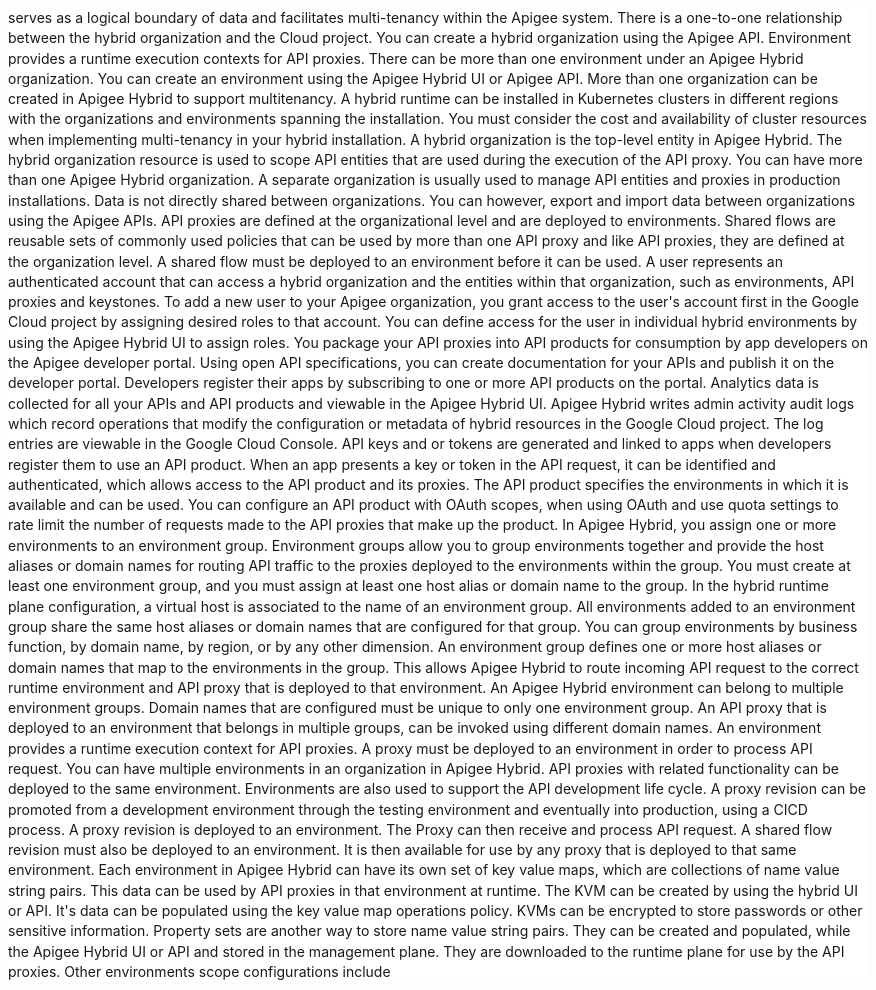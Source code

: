 serves as a logical boundary of data and facilitates multi-tenancy within the Apigee system. There is a one-to-one relationship between the hybrid organization and the Cloud project. You can create a hybrid organization using the Apigee API. Environment provides a runtime execution contexts for API proxies. There can be more than one environment under an Apigee Hybrid organization. You can create an environment using the Apigee Hybrid UI or Apigee API. More than one organization can be created in Apigee Hybrid to support multitenancy. A hybrid runtime can be installed in Kubernetes clusters in different regions with the organizations and environments spanning the installation. You must consider the cost and availability of cluster resources when implementing multi-tenancy in your hybrid installation. A hybrid organization is the top-level entity in Apigee Hybrid. The hybrid organization resource is used to scope API entities that are used during the execution of the API proxy. You can have more than one Apigee Hybrid organization. A separate organization is usually used to manage API entities and proxies in production installations. Data is not directly shared between organizations. You can however, export and import data between organizations using the Apigee APIs. API proxies are defined at the organizational level and are deployed to environments. Shared flows are reusable sets of commonly used policies that can be used by more than one API proxy and like API proxies, they are defined at the organization level. A shared flow must be deployed to an environment before it can be used. A user represents an authenticated account that can access a hybrid organization and the entities within that organization, such as environments, API proxies and keystones. To add a new user to your Apigee organization, you grant access to the user's account first in the Google Cloud project by assigning desired roles to that account. You can define access for the user in individual hybrid environments by using the Apigee Hybrid UI to assign roles. You package your API proxies into API products for consumption by app developers on the Apigee developer portal. Using open API specifications, you can create documentation for your APIs and publish it on the developer portal. Developers register their apps by subscribing to one or more API products on the portal. Analytics data is collected for all your APIs and API products and viewable in the Apigee Hybrid UI. Apigee Hybrid writes admin activity audit logs which record operations that modify the configuration or metadata of hybrid resources in the Google Cloud project. The log entries are viewable in the Google Cloud Console. API keys and or tokens are generated and linked to apps when developers register them to use an API product. When an app presents a key or token in the API request, it can be identified and authenticated, which allows access to the API product and its proxies. The API product specifies the environments in which it is available and can be used. You can configure an API product with OAuth scopes, when using OAuth and use quota settings to rate limit the number of requests made to the API proxies that make up the product. In Apigee Hybrid, you assign one or more environments to an environment group. Environment groups allow you to group environments together and provide the host aliases or domain names for routing API traffic to the proxies deployed to the environments within the group. You must create at least one environment group, and you must assign at least one host alias or domain name to the group. In the hybrid runtime plane configuration, a virtual host is associated to the name of an environment group. All environments added to an environment group share the same host aliases or domain names that are configured for that group. You can group environments by business function, by domain name, by region, or by any other dimension. An environment group defines one or more host aliases or domain names that map to the environments in the group. This allows Apigee Hybrid to route incoming API request to the correct runtime environment and API proxy that is deployed to that environment. An Apigee Hybrid environment can belong to multiple environment groups. Domain names that are configured must be unique to only one environment group. An API proxy that is deployed to an environment that belongs in multiple groups, can be invoked using different domain names. An environment provides a runtime execution context for API proxies. A proxy must be deployed to an environment in order to process API request. You can have multiple environments in an organization in Apigee Hybrid. API proxies with related functionality can be deployed to the same environment. Environments are also used to support the API development life cycle. A proxy revision can be promoted from a development environment through the testing environment and eventually into production, using a CICD process. A proxy revision is deployed to an environment. The Proxy can then receive and process API request. A shared flow revision must also be deployed to an environment. It is then available for use by any proxy that is deployed to that same environment. Each environment in Apigee Hybrid can have its own set of key value maps, which are collections of name value string pairs. This data can be used by API proxies in that environment at runtime. The KVM can be created by using the hybrid UI or API. It's data can be populated using the key value map operations policy. KVMs can be encrypted to store passwords or other sensitive information. Property sets are another way to store name value string pairs. They can be created and populated, while the Apigee Hybrid UI or API and stored in the management plane. They are downloaded to the runtime plane for use by the API proxies. Other environments scope configurations include